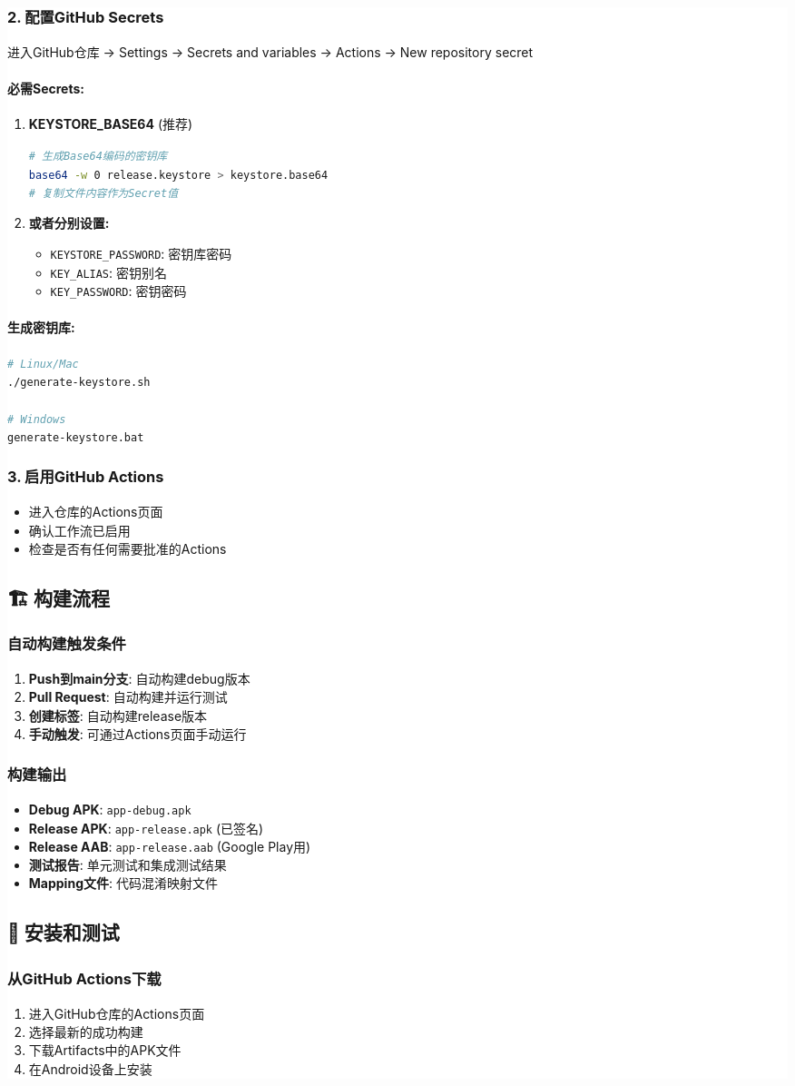 ### 2. 配置GitHub Secrets

进入GitHub仓库 → Settings → Secrets and variables → Actions → New repository secret

#### 必需Secrets:
1. **KEYSTORE_BASE64** (推荐)
   ```bash
   # 生成Base64编码的密钥库
   base64 -w 0 release.keystore > keystore.base64
   # 复制文件内容作为Secret值
   ```

2. **或者分别设置:**
   - `KEYSTORE_PASSWORD`: 密钥库密码
   - `KEY_ALIAS`: 密钥别名  
   - `KEY_PASSWORD`: 密钥密码

#### 生成密钥库:
```bash
# Linux/Mac
./generate-keystore.sh

# Windows
generate-keystore.bat
```

### 3. 启用GitHub Actions
- 进入仓库的Actions页面
- 确认工作流已启用
- 检查是否有任何需要批准的Actions

## 🏗️ 构建流程

### 自动构建触发条件
1. **Push到main分支**: 自动构建debug版本
2. **Pull Request**: 自动构建并运行测试
3. **创建标签**: 自动构建release版本
4. **手动触发**: 可通过Actions页面手动运行

### 构建输出
- **Debug APK**: `app-debug.apk`
- **Release APK**: `app-release.apk` (已签名)
- **Release AAB**: `app-release.aab` (Google Play用)
- **测试报告**: 单元测试和集成测试结果
- **Mapping文件**: 代码混淆映射文件

## 📱 安装和测试

### 从GitHub Actions下载
1. 进入GitHub仓库的Actions页面
2. 选择最新的成功构建
3. 下载Artifacts中的APK文件
4. 在Android设备上安装
